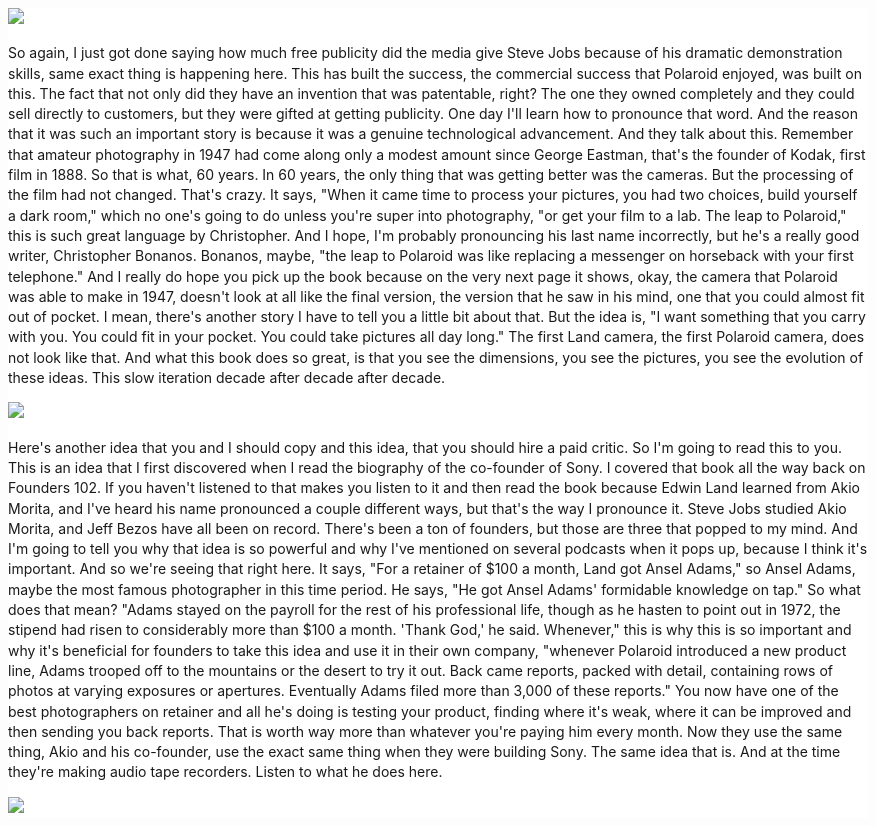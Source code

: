 ![](https://www.foundersnotes.com/static/images/new_icons/chevron-down-alt-thin.svg)

So again, I just got done saying how much free publicity did the media give Steve Jobs because of his dramatic demonstration skills, same exact thing is happening here. This has built the success, the commercial success that Polaroid enjoyed, was built on this. The fact that not only did they have an invention that was patentable, right? The one they owned completely and they could sell directly to customers, but they were gifted at getting publicity. One day I'll learn how to pronounce that word. And the reason that it was such an important story is because it was a genuine technological advancement. And they talk about this. Remember that amateur photography in 1947 had come along only a modest amount since George Eastman, that's the founder of Kodak, first film in 1888. So that is what, 60 years. In 60 years, the only thing that was getting better was the cameras. But the processing of the film had not changed. That's crazy. It says, "When it came time to process your pictures, you had two choices, build yourself a dark room," which no one's going to do unless you're super into photography, "or get your film to a lab. The leap to Polaroid," this is such great language by Christopher. And I hope, I'm probably pronouncing his last name incorrectly, but he's a really good writer, Christopher Bonanos. Bonanos, maybe, "the leap to Polaroid was like replacing a messenger on horseback with your first telephone." And I really do hope you pick up the book because on the very next page it shows, okay, the camera that Polaroid was able to make in 1947, doesn't look at all like the final version, the version that he saw in his mind, one that you could almost fit out of pocket. I mean, there's another story I have to tell you a little bit about that. But the idea is, "I want something that you carry with you. You could fit in your pocket. You could take pictures all day long." The first Land camera, the first Polaroid camera, does not look like that. And what this book does so great, is that you see the dimensions, you see the pictures, you see the evolution of these ideas. This slow iteration decade after decade after decade.

![](https://www.foundersnotes.com/static/images/new_icons/chevron-down-alt-thin.svg)

Here's another idea that you and I should copy and this idea, that you should hire a paid critic. So I'm going to read this to you. This is an idea that I first discovered when I read the biography of the co-founder of Sony. I covered that book all the way back on Founders 102. If you haven't listened to that makes you listen to it and then read the book because Edwin Land learned from Akio Morita, and I've heard his name pronounced a couple different ways, but that's the way I pronounce it. Steve Jobs studied Akio Morita, and Jeff Bezos have all been on record. There's been a ton of founders, but those are three that popped to my mind. And I'm going to tell you why that idea is so powerful and why I've mentioned on several podcasts when it pops up, because I think it's important. And so we're seeing that right here. It says, "For a retainer of $100 a month, Land got Ansel Adams," so Ansel Adams, maybe the most famous photographer in this time period. He says, "He got Ansel Adams' formidable knowledge on tap." So what does that mean? "Adams stayed on the payroll for the rest of his professional life, though as he hasten to point out in 1972, the stipend had risen to considerably more than $100 a month. 'Thank God,' he said. Whenever," this is why this is so important and why it's beneficial for founders to take this idea and use it in their own company, "whenever Polaroid introduced a new product line, Adams trooped off to the mountains or the desert to try it out. Back came reports, packed with detail, containing rows of photos at varying exposures or apertures. Eventually Adams filed more than 3,000 of these reports." You now have one of the best photographers on retainer and all he's doing is testing your product, finding where it's weak, where it can be improved and then sending you back reports. That is worth way more than whatever you're paying him every month. Now they use the same thing, Akio and his co-founder, use the exact same thing when they were building Sony. The same idea that is. And at the time they're making audio tape recorders. Listen to what he does here.

![](https://www.foundersnotes.com/static/images/new_icons/chevron-down-alt-thin.svg)
